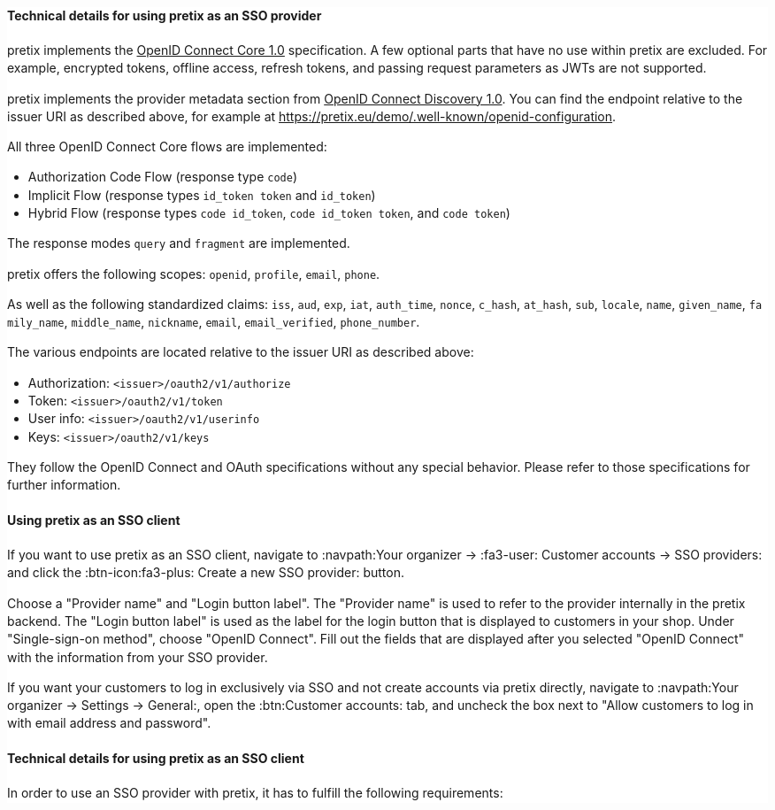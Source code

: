 #### Technical details for using pretix as an SSO provider

pretix implements the [OpenID Connect Core 1.0](https://openid.net/specs/openid-connect-core-1_0.html) specification. 
A few optional parts that have no use within pretix are excluded. 
For example, encrypted tokens, offline access, refresh tokens, and passing request parameters as JWTs are not supported. 

pretix implements the provider metadata section from [OpenID Connect Discovery 1.0](https://openid.net/specs/openid-connect-discovery-1_0.html). 
You can find the endpoint relative to the issuer URI as described above, for example at https://pretix.eu/demo/.well-known/openid-configuration.

All three OpenID Connect Core flows are implemented:

 - Authorization Code Flow (response type `code`)
 - Implicit Flow (response types `id_token token` and `id_token`)
 - Hybrid Flow (response types `code id_token`, `code id_token token`, and `code token`)

The response modes `query` and `fragment` are implemented. 

pretix offers the following scopes: `openid`, `profile`, `email`, `phone`. 

As well as the following standardized claims: `iss`, `aud`, `exp`, `iat`, `auth_time`, `nonce`, `c_hash`, `at_hash`, `sub`, `locale`, `name`, `given_name`, `family_name`, `middle_name`, `nickname`, `email`, `email_verified`, `phone_number`.

The various endpoints are located relative to the issuer URI as described above:

 - Authorization: `<issuer>/oauth2/v1/authorize`
 - Token: `<issuer>/oauth2/v1/token`
 - User info: `<issuer>/oauth2/v1/userinfo`
 - Keys: `<issuer>/oauth2/v1/keys`

They follow the OpenID Connect and OAuth specifications without any special behavior. 
Please refer to those specifications for further information. 

#### Using pretix as an SSO client 

If you want to use pretix as an SSO client, navigate to :navpath:Your organizer → :fa3-user: Customer accounts → SSO providers: and click the :btn-icon:fa3-plus: Create a new SSO provider: button. 

Choose a "Provider name" and "Login button label". 
The "Provider name" is used to refer to the provider internally in the pretix backend. 
The "Login button label" is used as the label for the login button that is displayed to customers in your shop. 
Under "Single-sign-on method", choose "OpenID Connect". 
Fill out the fields that are displayed after you selected "OpenID Connect" with the information from your SSO provider. 

If you want your customers to log in exclusively via SSO and not create accounts via pretix directly, navigate to :navpath:Your organizer → Settings → General:, open the :btn:Customer accounts: tab, and uncheck the box next to "Allow customers to log in with email address and password". 

#### Technical details for using pretix as an SSO client

In order to use an SSO provider with pretix, it has to fulfill the following requirements:
